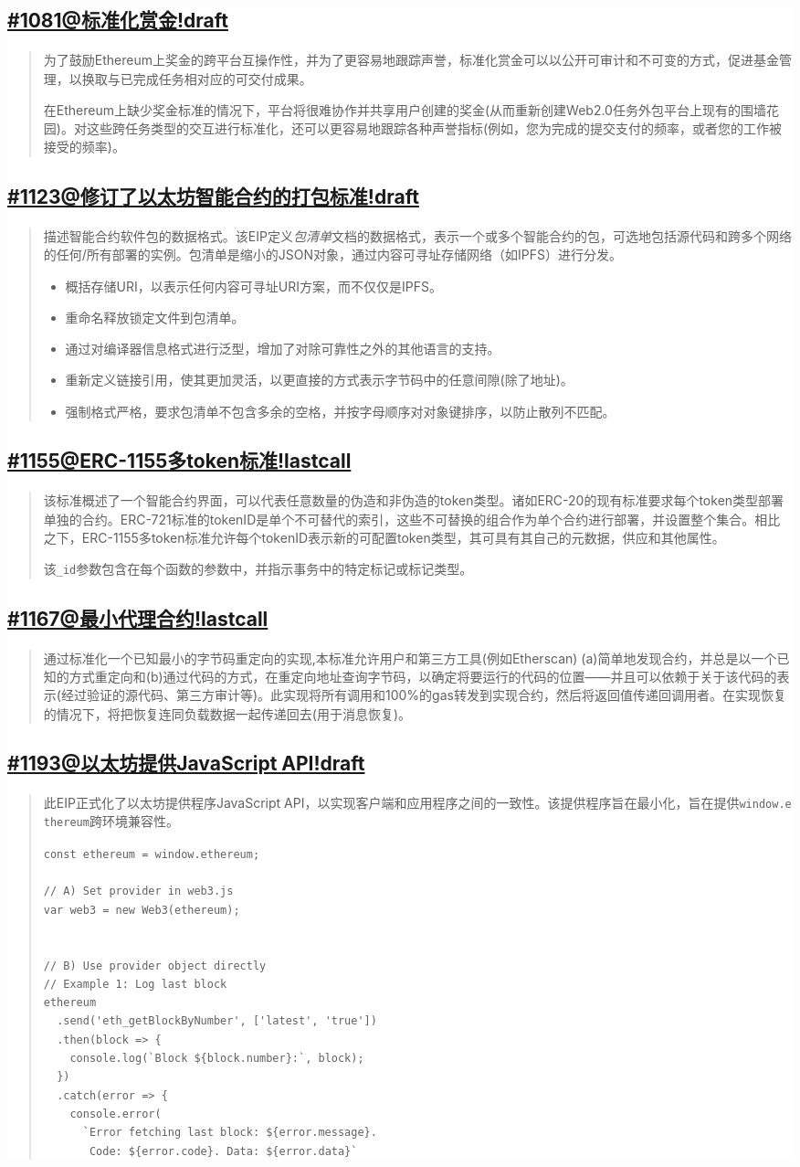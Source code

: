 ## [#1081@标准化赏金!draft ](https://github.com/ethereum/EIPs/blob/master/EIPS/eip-1081.md)

> 为了鼓励Ethereum上奖金的跨平台互操作性，并为了更容易地跟踪声誉，标准化赏金可以以公开可审计和不可变的方式，促进基金管理，以换取与已完成任务相对应的可交付成果。
>
> 在Ethereum上缺少奖金标准的情况下，平台将很难协作并共享用户创建的奖金(从而重新创建Web2.0任务外包平台上现有的围墙花园)。对这些跨任务类型的交互进行标准化，还可以更容易地跟踪各种声誉指标(例如，您为完成的提交支付的频率，或者您的工作被接受的频率)。

## [#1123@修订了以太坊智能合约的打包标准!draft](https://github.com/ethereum/EIPs/blob/master/EIPS/eip-1123.md)

> 描述智能合约软件包的数据格式。该EIP定义*包清单*文档的数据格式，表示一个或多个智能合约的包，可选地包括源代码和跨多个网络的任何/所有部署的实例。包清单是缩小的JSON对象，通过内容可寻址存储网络（如IPFS）进行分发。
>
> * 概括存储URI，以表示任何内容可寻址URI方案，而不仅仅是IPFS。
>
> * 重命名释放锁定文件到包清单。
>
> * 通过对编译器信息格式进行泛型，增加了对除可靠性之外的其他语言的支持。
>
> * 重新定义链接引用，使其更加灵活，以更直接的方式表示字节码中的任意间隙(除了地址)。
>
> * 强制格式严格，要求包清单不包含多余的空格，并按字母顺序对对象键排序，以防止散列不匹配。

## [#1155@ERC-1155多token标准!lastcall ](https://github.com/ethereum/EIPs/blob/master/EIPS/eip-1155.md)

> 该标准概述了一个智能合约界面，可以代表任意数量的伪造和非伪造的token类型。诸如ERC-20的现有标准要求每个token类型部署单独的合约。ERC-721标准的tokenID是单个不可替代的索引，这些不可替换的组合作为单个合约进行部署，并设置整个集合。相比之下，ERC-1155多token标准允许每个tokenID表示新的可配置token类型，其可具有其自己的元数据，供应和其他属性。
>
> 该`_id`参数包含在每个函数的参数中，并指示事务中的特定标记或标记类型。

## [#1167@最小代理合约!lastcall](https://github.com/ethereum/EIPs/blob/master/EIPS/eip-1167.md)

> 通过标准化一个已知最小的字节码重定向的实现,本标准允许用户和第三方工具(例如Etherscan) (a)简单地发现合约，并总是以一个已知的方式重定向和(b)通过代码的方式，在重定向地址查询字节码，以确定将要运行的代码的位置——并且可以依赖于关于该代码的表示(经过验证的源代码、第三方审计等)。此实现将所有调用和100%的gas转发到实现合约，然后将返回值传递回调用者。在实现恢复的情况下，将把恢复连同负载数据一起传递回去(用于消息恢复)。

## [#1193@以太坊提供JavaScript API!draft ](https://github.com/ethereum/EIPs/blob/master/EIPS/eip-1193.md)

> 此EIP正式化了以太坊提供程序JavaScript API，以实现客户端和应用程序之间的一致性。该提供程序旨在最小化，旨在提供`window.ethereum`跨环境兼容性。
>
> ```
> const ethereum = window.ethereum;
> 
> // A) Set provider in web3.js
> var web3 = new Web3(ethereum);
> 
> 
> // B) Use provider object directly
> // Example 1: Log last block
> ethereum
>   .send('eth_getBlockByNumber', ['latest', 'true'])
>   .then(block => {
>     console.log(`Block ${block.number}:`, block);
>   })
>   .catch(error => {
>     console.error(
>       `Error fetching last block: ${error.message}.
>        Code: ${error.code}. Data: ${error.data}`